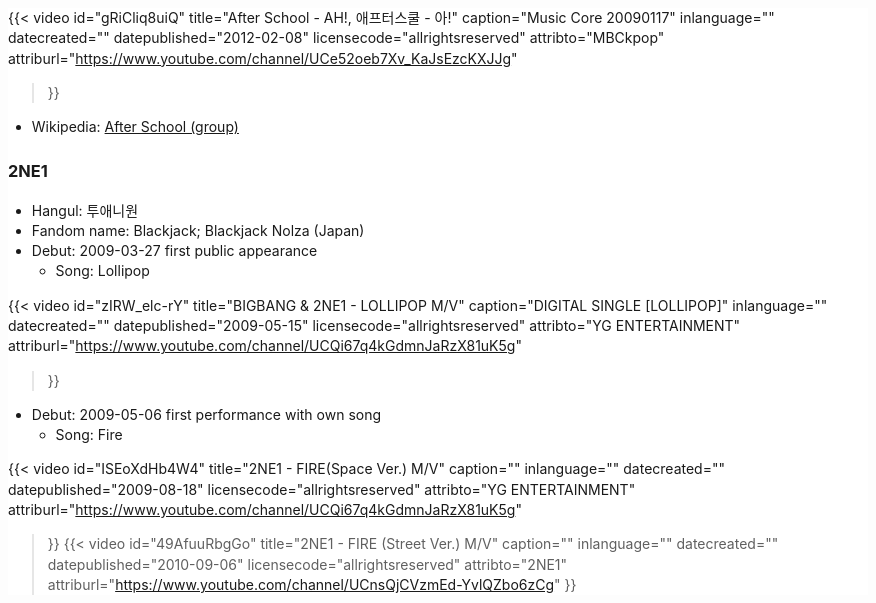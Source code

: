 {{< video
  id="gRiCliq8uiQ"
  title="After School - AH!, 애프터스쿨 - 아!"
  caption="Music Core 20090117"
  inlanguage=""
  datecreated=""
  datepublished="2012-02-08"
  licensecode="allrightsreserved"
  attribto="MBCkpop"
  attriburl="https://www.youtube.com/channel/UCe52oeb7Xv_KaJsEzcKXJJg"
>}}

- Wikipedia: [After School (group)](https://en.wikipedia.org/wiki/After_School_(group) "After School (group)")

### 2NE1

- Hangul: 투애니원
- Fandom name: Blackjack; Blackjack Nolza (Japan)
- Debut: 2009-03-27 first public appearance
  - Song: Lollipop

{{< video
  id="zIRW_elc-rY"
  title="BIGBANG & 2NE1 - LOLLIPOP M/V"
  caption="DIGITAL SINGLE [LOLLIPOP]"
  inlanguage=""
  datecreated=""
  datepublished="2009-05-15"
  licensecode="allrightsreserved"
  attribto="YG ENTERTAINMENT"
  attriburl="https://www.youtube.com/channel/UCQi67q4kGdmnJaRzX81uK5g"
>}}

- Debut: 2009-05-06 first performance with own song
  - Song: Fire

{{< video
  id="ISEoXdHb4W4"
  title="2NE1 - FIRE(Space Ver.) M/V"
  caption=""
  inlanguage=""
  datecreated=""
  datepublished="2009-08-18"
  licensecode="allrightsreserved"
  attribto="YG ENTERTAINMENT"
  attriburl="https://www.youtube.com/channel/UCQi67q4kGdmnJaRzX81uK5g"
>}}
{{< video
  id="49AfuuRbgGo"
  title="2NE1 - FIRE (Street Ver.) M/V"
  caption=""
  inlanguage=""
  datecreated=""
  datepublished="2010-09-06"
  licensecode="allrightsreserved"
  attribto="2NE1"
  attriburl="https://www.youtube.com/channel/UCnsQjCVzmEd-YvlQZbo6zCg"
>}}


[^byul-songs-dear-my-love]: [Byul] YouTube: [별 byul - 내가 정말 사랑하는 사람이 있죠 Dear My Love Official M/V](https://www.youtube.com/watch?v=LlCblnuBkjg "별 byul - 내가 정말 사랑하는 사람이 있죠 Dear My Love Official M/V")
[^gummy-songs-you-are-my-everything]: [Gummy] YouTube: [[MV] Gummy(거미) - You Are My Everything l 태양의 후예 OST Part.4](https://www.youtube.com/watch?v=ToASX6axGuw "[MV] Gummy(거미) - You Are My Everything l 태양의 후예 OST Part.4")
[^gummy-songs-remember-me]: [Gummy] YouTube: [[MV] 거미 (GUMMY) - Remember me (기억해줘요 내 모든 날과 그때를) (Hotel Del Luna (호텔 델루나) OST Part.7)](https://www.youtube.com/watch?v=846jDdHYxPM "[MV] 거미 (GUMMY) - Remember me (기억해줘요 내 모든 날과 그때를) (Hotel Del Luna (호텔 델루나) OST Part.7)")
[^girls-generation-songs-gee]: [Girls' Generation] YouTube: [Girls' Generation 소녀시대 'Gee' MV](https://www.youtube.com/watch?v=U7mPqycQ0tQ "Girls' Generation 소녀시대 'Gee' MV")
[^girls-generation-songs-genie]: [Girls' Generation] YouTube: [Girls' Generation 소녀시대 '소원을 말해봐 (Genie)' MV](https://www.youtube.com/watch?v=6SwiSpudKWI "Girls' Generation 소녀시대 '소원을 말해봐 (Genie)' MV")
[^girls-generation-songs-oh]: [Girls' Generation] YouTube: [Girls' Generation 소녀시대 'Oh!' MV](https://www.youtube.com/watch?v=TGbwL8kSpEk "Girls' Generation 소녀시대 'Oh!' MV")
[^girls-generation-songs-run-devil-run]: [Girls' Generation] YouTube: [Girls' Generation 소녀시대 'Run Devil Run' MV](https://www.youtube.com/watch?v=q_gfD3nvh-8 "Girls' Generation 소녀시대 'Run Devil Run' MV")
[^wonder-girls-songs-nobody]: [WONDER GIRLS] YouTube: [【TVPP】Wonder Girls - Nobody, 원더걸스 - 노바디 @ Comeback Stage, Show! Music core](https://www.youtube.com/watch?v=Yq8uM9-uJ_M "【TVPP】Wonder Girls - Nobody, 원더걸스 - 노바디 @ Comeback Stage, Show! Music core")
[^wonder-girls-songs-nobody-english]: [WONDER GIRLS] YouTube: [Wonder Girls 'NOBODY (Eng. Ver)' M/V](https://www.youtube.com/watch?v=BA7fdSkp8ds "Wonder Girls 'NOBODY (Eng. Ver)' M/V")
[^davichi-songs-forgetting-you]: [Davichi] YouTube: [달의 연인 - 보보경심 려 OST - Davichi 다비치 'Forgetting You' 그대를 잊는다는 건](https://www.youtube.com/watch?v=o7OkV7QCRgc "달의 연인 - 보보경심 려 OST - Davichi 다비치 'Forgetting You' 그대를 잊는다는 건")
[^davichi-songs-today-i-miss-you-too]: [Davichi] YouTube: [[MV] DAVICHI (다비치) - Today I Miss You (While You Were Sleeping OST Part.7) 당신이 잠든 사이에 OST Part.7](https://www.youtube.com/watch?v=GYjjpO781q4 "[MV] DAVICHI (다비치) - Today I Miss You (While You Were Sleeping OST Part.7) 당신이 잠든 사이에 OST Part.7")
[^davichi-songs-falling-in-love]: [Davichi] YouTube: [[MV] Davichi (다비치) - Falling In Love (꿈처럼 내린) | Beauty Inside 뷰티 인사이드 OST](https://www.youtube.com/watch?v=PvsAVpvZj_A "[MV] Davichi (다비치) - Falling In Love (꿈처럼 내린) | Beauty Inside 뷰티 인사이드 OST")
[^davichi-songs-please-dont-cry]: [Davichi] YouTube: [[더 킹 : 영원의 군주 OST Part 6] 다비치 (DAVICHI) - Please Don't Cry MV](https://www.youtube.com/watch?v=u427qFG9WY8 "[더 킹 : 영원의 군주 OST Part 6] 다비치 (DAVICHI) - Please Don't Cry MV")
[^2pm-songs-hands-up]: [2PM] YouTube: [2PM 'HANDS UP' M/V](https://www.youtube.com/watch?v=KgrB2KBZws4 "2PM 'HANDS UP' M/V")
[^iu-songs-good-day]: [IU] YouTube: [IU(아이유) - Good Day(좋은 날) (Sketchbook) | KBS WORLD TV 200918](https://www.youtube.com/watch?v=QZfhC7gQJgo "IU(아이유) - Good Day(좋은 날) (Sketchbook) | KBS WORLD TV 200918")
[^iu-songs-you-and-i]: [IU] YouTube: [IU You and I live 2011 KBS drama awards](https://www.youtube.com/watch?v=ks8bcUeRHL8 "IU You and I live 2011 KBS drama awards")
[^iu-songs-beautiful-song]: [IU] YouTube: [[ENGSUB] IU & Jo Jung Suk - Beautiful Song (예쁘다송) You're The Best Lee Soon Shin FMV](https://www.youtube.com/watch?v=LDywzzjBfZk "[ENGSUB] IU & Jo Jung Suk - Beautiful Song (예쁘다송) You're The Best Lee Soon Shin FMV")
[^iu-songs-blueming]: [IU] YouTube: [[IU] Blueming Live Clip (2019 IU Tour Concert 'Love, poem')](https://www.youtube.com/watch?v=o_nxIQTM_B0 "[IU] Blueming Live Clip (2019 IU Tour Concert 'Love, poem')")
[^iu-songs-bbibbi]: [IU] YouTube: [IU(아이유) - BBIBBI(삐삐) (Sketchbook) | KBS WORLD TV 201918](https://www.youtube.com/watch?v=bMOUP3ZpcUc "IU(아이유) - BBIBBI(삐삐) (Sketchbook) | KBS WORLD TV 201918")
[^iu-songs-celebrity]: [IU] YouTube: [[최초 공개] 아이유(IU) 'Celebrity' 라이브🎤 | 스페셜클립 | Special Clip | 셀러브리티 | LYRICS | 4K](https://www.youtube.com/watch?v=JtFI8dtPvxI "[최초 공개] 아이유(IU) 'Celebrity' 라이브🎤 | 스페셜클립 | Special Clip | 셀러브리티 | LYRICS | 4K")
[^iu-songs-strawberry-moon]: [IU] YouTube: [[MV] IU(아이유) _ strawberry moon](https://www.youtube.com/watch?v=sqgxcCjD04s "[MV] IU(아이유) _ strawberry moon")
[^2ne1-songs-i-dont-care]: [2NE1] YouTube: [2NE1 - I DON'T CARE M/V](https://www.youtube.com/watch?v=4MgAxMO1KD0 "2NE1 - I DON'T CARE M/V")
[^2ne1-songs-lonely]: [2NE1] YouTube: [2NE1 - LONELY M/V](https://www.youtube.com/watch?v=5n4V3lGEyG4 "2NE1 - LONELY M/V")
[^tara-songs-bo-peep-bo-peep]: [T-ara] YouTube: [T-ARA - Bo Peep Bo Peep, 티아라 - 보핍보핍, Music Core 20091219](https://www.youtube.com/watch?v=-KFpL9DUyms "T-ARA - Bo Peep Bo Peep, 티아라 - 보핍보핍, Music Core 20091219")
[^tara-songs-roly-poly]: [T-ara] YouTube: [T-ARA - Roly Poly, 티아라 : 롤리폴리, Music Core 20110716](https://www.youtube.com/watch?v=tTd9Gna50ls "T-ARA - Roly Poly, 티아라 : 롤리폴리, Music Core 20110716")
[^tara-songs-lovey-dovey]: [T-ara] YouTube: [[쇼! 음악중심] T-ARA - Lovey Dovey, 티아라 - 러비 더비, Music Core 20120107](https://www.youtube.com/watch?v=g3uIdA2IiKw "[쇼! 음악중심] T-ARA - Lovey Dovey, 티아라 - 러비 더비, Music Core 20120107")
[^tara-songs-tiki-taka]: [T-ara] YouTube: [[MV]티아라(T-ARA) - TIKI TAKA(티키타카)ㅣ딩고뮤직ㅣDingo Music](https://www.youtube.com/watch?v=nyGxdCivBig "[MV]티아라(T-ARA) - TIKI TAKA(티키타카)ㅣ딩고뮤직ㅣDingo Music")
[^eun-jung-songs-desire]: [Eun Jung] YouTube: [EUN JUNG 「DESIRE」 MUSIC VIDEO](https://www.youtube.com/watch?v=als-8K2vYBo "EUN JUNG 「DESIRE」 MUSIC VIDEO")
[^eun-jung-songs-sweet-snow]: [Eun Jung] YouTube: [Sweet Snow](https://www.youtube.com/watch?v=_yM86BVV7VM "Sweet Snow")
[^eun-jung-songs-a-little-more]: [Eun Jung] YouTube: [あともう少し…](https://www.youtube.com/watch?v=sKCCfdi4YU4 "あともう少し…") (A little more …)
[^fx-songs-electric-shock]: [f(x)] YouTube: [f(x) 에프엑스 'Electric Shock' MV](https://www.youtube.com/watch?v=n8I8QGFA1oM "f(x) 에프엑스 'Electric Shock' MV")
[^hyolyn-songs-always]: [Hyolyn] YouTube: [[명불허전 OST Part 2] 효린 (Hyolyn) - ALWAYS MV](https://www.youtube.com/watch?v=r5VgR6oZwKI "[명불허전 OST Part 2] 효린 (Hyolyn) - ALWAYS MV")
[^hyolyn-songs-i-miss-you]: [Hyolyn] YouTube: [[MV] Hyolin(효린) _ I Miss You(보고싶어) (Uncontrollably Fond(함부로 애틋하게) OST Part.5)](https://www.youtube.com/watch?v=F9rnTne_Lxw "[MV] Hyolin(효린) _I Miss You(보고싶어) (Uncontrollably Fond(함부로 애틋하게) OST Part.5)")
[^hyolyn-songs-good-bye]: [Hyolyn] YouTube: [[MV] Hyolyn(효린) _ Good bye(안녕) (My Love From the Star(별에서 온 그대) OST Part 4)](https://www.youtube.com/watch?v=CYyD1cQoIJY "[MV] Hyolyn(효린)_ Good bye(안녕) (My Love From the Star(별에서 온 그대) OST Part 4)")
[^hyolyn-songs-let-it-go]: [Hyolyn] YouTube: [[겨울왕국] '오늘도 또 들으러 왔어요' 한 번만 들은 사람은 없다는 효린의 Let It Go | 디즈니OST](https://www.youtube.com/watch?v=7tQ_K_Bst2Y "[겨울왕국] '오늘도 또 들으러 왔어요' 한 번만 들은 사람은 없다는 효린의 Let It Go | 디즈니OST")
[^miss-a-songs-love-again]: [miss A] YouTube: [miss A 'Love Alone' M/V](https://www.youtube.com/watch?v=dBR0oEUIoGI "miss A 'Love Alone' M/V")
[^miss-a-songs-only-you]: [miss A] YouTube: [miss A 'Only You(다른 남자 말고 너)' M/V)](https://www.youtube.com/watch?v=zO9RzrhYR-I "miss A 'Only You(다른 남자 말고 너)' M/V")
[^suzy-songs-yes-no-maybe]: [Suzy] YouTube: [Suzy(수지) 'Yes No Maybe' M/V](https://www.youtube.com/watch?v=b34ri3-uxks "Suzy(수지) 'Yes No Maybe' M/V")
[^suzy-songs-im-in-love-with-someone-else]: [Suzy] YouTube: [[SUZY - I'm In Love With Someone Else] Comeback Stage | M COUNTDOWN 180201 EP.556](https://www.youtube.com/watch?v=C4P96KzHmao "[SUZY - I'm In Love With Someone Else] Comeback Stage | M COUNTDOWN 180201 EP.556")
[^suzy-songs-dont-forget-me]: [Suzy] YouTube: [[MV] Sooji(수지)(miss A) _ Don't forget me(나를 잊지말아요)(Kangchi, the Beginning(구가의서) OST Part 5)](https://www.youtube.com/watch?v=KcjGxAbeoc0 "[MV] Sooji(수지)(miss A) _Don't forget me(나를 잊지말아요)(Kangchi, the Beginning(구가의서) OST Part 5)")
[^suzy-songs-ring-my-bell]: [Suzy] YouTube: [[MV] Suzy(수지) _ Ring My Bell(Uncontrollably Fond(함부로 애틋하게) OST Part. 1)](https://www.youtube.com/watch?v=e48D3KtPOb0 "[MV] Suzy(수지)_ Ring My Bell(Uncontrollably Fond(함부로 애틋하게) OST Part. 1)")
[^suzy-songs-i-love-you-boy]: [Suzy] YouTube: [[MV] Suzy (수지) - I Love You Boy (While You Were Sleeping OST Part.4) 당신이 잠든 사이에 OST Part.4](https://www.youtube.com/watch?v=B0Ij_eTECXc "[MV] Suzy (수지) - I Love You Boy (While You Were Sleeping OST Part.4) 당신이 잠든 사이에 OST Part.4")
[^suzy-songs-words-i-want-to-hear]: [Suzy] YouTube: [[MV] Suzy (수지) - Words I Want To Hear (듣고 싶은 말) While You Were Sleeping OST Part.13](https://www.youtube.com/watch?v=ZEE3x_X4Cbw "[MV] Suzy (수지) - Words I Want To Hear (듣고 싶은 말) While You Were Sleeping OST Part.13")
[^suzy-songs-my-dear-love]: [Suzy] YouTube: [[MV] 수지 - My Dear Love [스타트업 OST Part.14 (START-UP OST Part.14)]](https://www.youtube.com/watch?v=RUUI0PilSiE "[MV] 수지 - My Dear Love [스타트업 OST Part.14 (START-UP OST Part.14)]")
[^girls-day-songs-dont-forget-me]: [Girl's Day] YouTube: [[Music Bank K-Chart] Girl's Day - Don't Forget Me (2012.11.02)](https://www.youtube.com/watch?v=9PXLIgGqpeE "[Music Bank K-Chart] Girl's Day - Don't Forget Me (2012.11.02)")
[^girls-day-songs-expectation]: [Girl's Day] YouTube: [Girl's Day(걸스데이) 'Expectation(기대해)' Official MV (Dance.ver)](https://www.youtube.com/watch?v=fqR2HGkjFCA "Girl's Day(걸스데이) 'Expectation(기대해)' Official MV (Dance.ver)")
[^girls-day-songs-something]: [Girl's Day] YouTube: [[MV] GIRL'S DAY(걸스데이) _ Something (Dance ver.)](https://www.youtube.com/watch?v=zVO5xTAbxm8 "[MV] GIRL'S DAY(걸스데이) _ Something (Dance ver.)")
[^ben-songs-starlight-heart]: [Ben] YouTube: [Ben (벤) - Starlight Heart (잠들지 않는 별) The Red Sleeve (옷소매 붉은 끝동) OST Part 2 Lyrics/가사 [Han|Rom|Eng]](https://www.youtube.com/watch?v=vQqlziUYay4 "Ben (벤) - Starlight Heart (잠들지 않는 별) The Red Sleeve (옷소매 붉은 끝동) OST Part 2 Lyrics/가사 [Han|Rom|Eng]")
[^ben-songs-whenever-wherever-whatever]: [Ben] YouTube: [[MV] 벤 - Whenever Wherever Whatever [앨리스 OST Part.2 (Alice OST Part.2)]](https://www.youtube.com/watch?v=ScyKzjPfpHk "[MV] 벤 - Whenever Wherever Whatever [앨리스 OST Part.2 (Alice OST Part.2)]")
[^ben-songs-like-a-dream]: [Ben] YouTube: [Ben (벤) - 꿈처럼 (Like a Dream) FMV](https://www.youtube.com/watch?v=LcPN92043ds "Ben (벤) - 꿈처럼 (Like a Dream) FMV")
[^ben-songs-stay]: [Ben] YouTube: [[FMV] Ben – STAY (Oh My Ghost OST)](https://www.youtube.com/watch?v=jE3QbJG1Oj0 "[FMV] Ben – STAY (Oh My Ghost OST)")
[^kimi-songs-mammy-mammy]: [Kimi] YouTube: [Mammy Mammy](https://www.youtube.com/watch?v=qcp5Tsl27LU "Kimi: Mammy Mammy")
[^apink-songs-nonono]: [Apink] YouTube: [[MV] Apink(에이핑크) _ NoNoNo](https://www.youtube.com/watch?v=hspqQuuuGIw "[MV] Apink(에이핑크) _NoNoNo")
[^apink-songs-mr-chu]: [Apink] YouTube: [[MV] Apink(에이핑크) _ Mr. Chu(미스터 츄)](https://www.youtube.com/watch?v=K5H-GvnNz2Y "[MV] Apink(에이핑크)_ Mr. Chu(미스터 츄)")